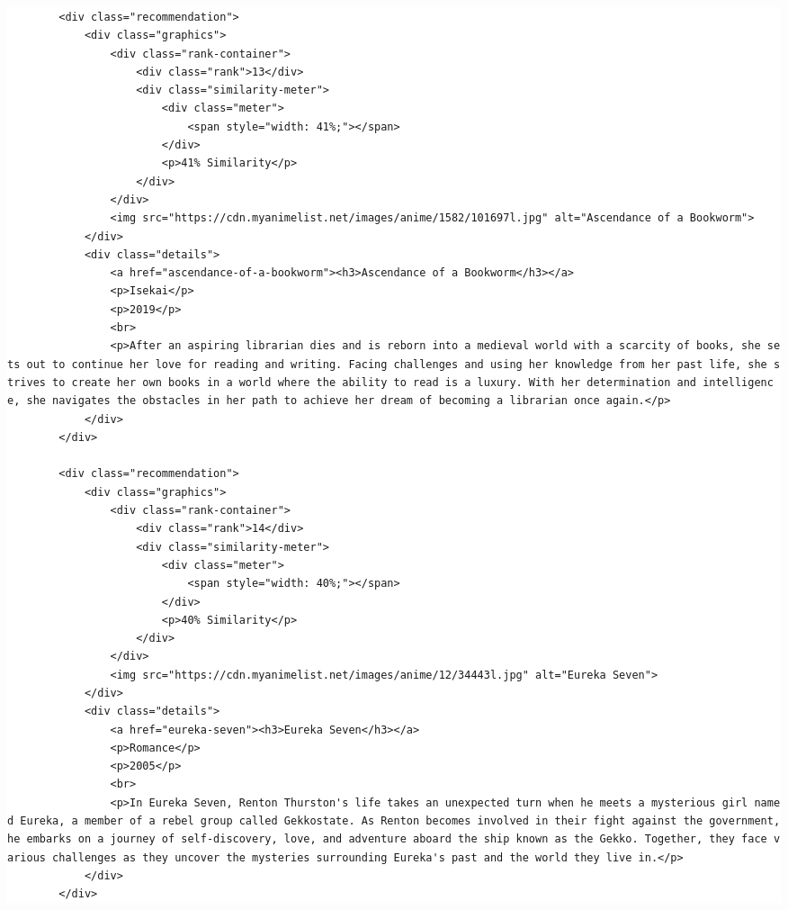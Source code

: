             <div class="recommendation">
                <div class="graphics">
                    <div class="rank-container">
                        <div class="rank">13</div>
                        <div class="similarity-meter">
                            <div class="meter">
                                <span style="width: 41%;"></span>
                            </div>
                            <p>41% Similarity</p>
                        </div>
                    </div>
                    <img src="https://cdn.myanimelist.net/images/anime/1582/101697l.jpg" alt="Ascendance of a Bookworm">
                </div>
                <div class="details">
                    <a href="ascendance-of-a-bookworm"><h3>Ascendance of a Bookworm</h3></a>
                    <p>Isekai</p>
                    <p>2019</p>
                    <br>
                    <p>After an aspiring librarian dies and is reborn into a medieval world with a scarcity of books, she sets out to continue her love for reading and writing. Facing challenges and using her knowledge from her past life, she strives to create her own books in a world where the ability to read is a luxury. With her determination and intelligence, she navigates the obstacles in her path to achieve her dream of becoming a librarian once again.</p>
                </div>
            </div>

            <div class="recommendation">
                <div class="graphics">
                    <div class="rank-container">
                        <div class="rank">14</div>
                        <div class="similarity-meter">
                            <div class="meter">
                                <span style="width: 40%;"></span>
                            </div>
                            <p>40% Similarity</p>
                        </div>
                    </div>
                    <img src="https://cdn.myanimelist.net/images/anime/12/34443l.jpg" alt="Eureka Seven">
                </div>
                <div class="details">
                    <a href="eureka-seven"><h3>Eureka Seven</h3></a>
                    <p>Romance</p>
                    <p>2005</p>
                    <br>
                    <p>In Eureka Seven, Renton Thurston's life takes an unexpected turn when he meets a mysterious girl named Eureka, a member of a rebel group called Gekkostate. As Renton becomes involved in their fight against the government, he embarks on a journey of self-discovery, love, and adventure aboard the ship known as the Gekko. Together, they face various challenges as they uncover the mysteries surrounding Eureka's past and the world they live in.</p>
                </div>
            </div>
